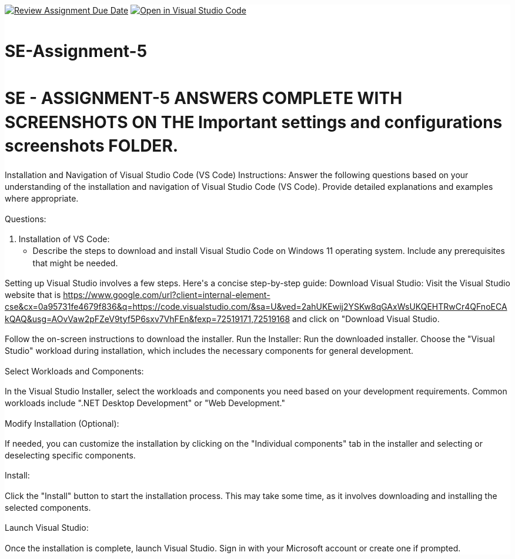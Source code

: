 [![Review Assignment Due Date](https://classroom.github.com/assets/deadline-readme-button-24ddc0f5d75046c5622901739e7c5dd533143b0c8e959d652212380cedb1ea36.svg)](https://classroom.github.com/a/XoLGRbHq)
[![Open in Visual Studio Code](https://classroom.github.com/assets/open-in-vscode-718a45dd9cf7e7f842a935f5ebbe5719a5e09af4491e668f4dbf3b35d5cca122.svg)](https://classroom.github.com/online_ide?assignment_repo_id=15237830&assignment_repo_type=AssignmentRepo)

# SE-Assignment-5

# SE - ASSIGNMENT-5 ANSWERS COMPLETE WITH SCREENSHOTS ON THE Important settings and configurations screenshots FOLDER.

Installation and Navigation of Visual Studio Code (VS Code)
Instructions:
Answer the following questions based on your understanding of the installation and navigation of Visual Studio Code (VS Code). Provide detailed explanations and examples where appropriate.

Questions:

1. Installation of VS Code:
   - Describe the steps to download and install Visual Studio Code on Windows 11 operating system. Include any prerequisites that might be needed.

Setting up Visual Studio involves a few steps. Here's a concise step-by-step guide:
Download Visual Studio:
Visit the Visual Studio website that is https://www.google.com/url?client=internal-element-cse&cx=0a95731fe4679f836&q=https://code.visualstudio.com/&sa=U&ved=2ahUKEwij2YSKw8qGAxWsUKQEHTRwCr4QFnoECAkQAQ&usg=AOvVaw2pFZeV9tyf5P6sxv7VhFEn&fexp=72519171,72519168 and click on "Download Visual Studio.

Follow the on-screen instructions to download the installer.
Run the Installer:
Run the downloaded installer.
Choose the "Visual Studio" workload during installation, which includes the necessary components for general development.

Select Workloads and Components:

In the Visual Studio Installer, select the workloads and components you need based on your development requirements. Common workloads include ".NET Desktop Development" or "Web Development."

Modify Installation (Optional):

If needed, you can customize the installation by clicking on the "Individual components" tab in the installer and selecting or deselecting specific components.

Install:

Click the "Install" button to start the installation process.
This may take some time, as it involves downloading and installing the selected components.

Launch Visual Studio:

Once the installation is complete, launch Visual Studio.
Sign in with your Microsoft account or create one if prompted.
